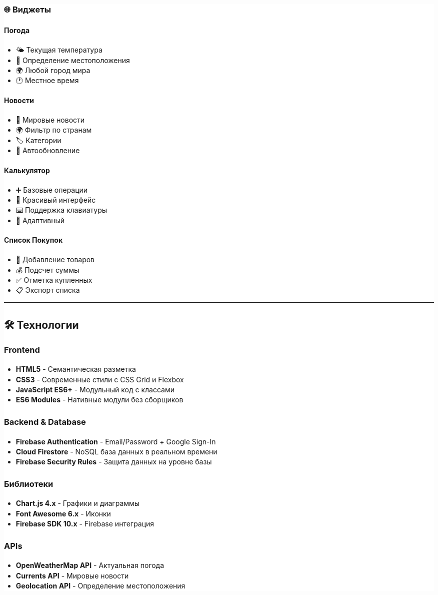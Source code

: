 ### 🌐 Виджеты

#### Погода
- 🌤️ Текущая температура
- 📍 Определение местоположения
- 🌍 Любой город мира
- 🕐 Местное время

#### Новости
- 📰 Мировые новости
- 🌍 Фильтр по странам
- 🏷️ Категории
- 🔄 Автообновление

#### Калькулятор
- ➕ Базовые операции
- 🎨 Красивый интерфейс
- ⌨️ Поддержка клавиатуры
- 📱 Адаптивный

#### Список Покупок
- 🛒 Добавление товаров
- 💰 Подсчет суммы
- ✅ Отметка купленных
- 📋 Экспорт списка

---

## 🛠️ Технологии

### Frontend
- **HTML5** - Семантическая разметка
- **CSS3** - Современные стили с CSS Grid и Flexbox
- **JavaScript ES6+** - Модульный код с классами
- **ES6 Modules** - Нативные модули без сборщиков

### Backend & Database
- **Firebase Authentication** - Email/Password + Google Sign-In
- **Cloud Firestore** - NoSQL база данных в реальном времени
- **Firebase Security Rules** - Защита данных на уровне базы

### Библиотеки
- **Chart.js 4.x** - Графики и диаграммы
- **Font Awesome 6.x** - Иконки
- **Firebase SDK 10.x** - Firebase интеграция

### APIs
- **OpenWeatherMap API** - Актуальная погода
- **Currents API** - Мировые новости
- **Geolocation API** - Определение местоположения
